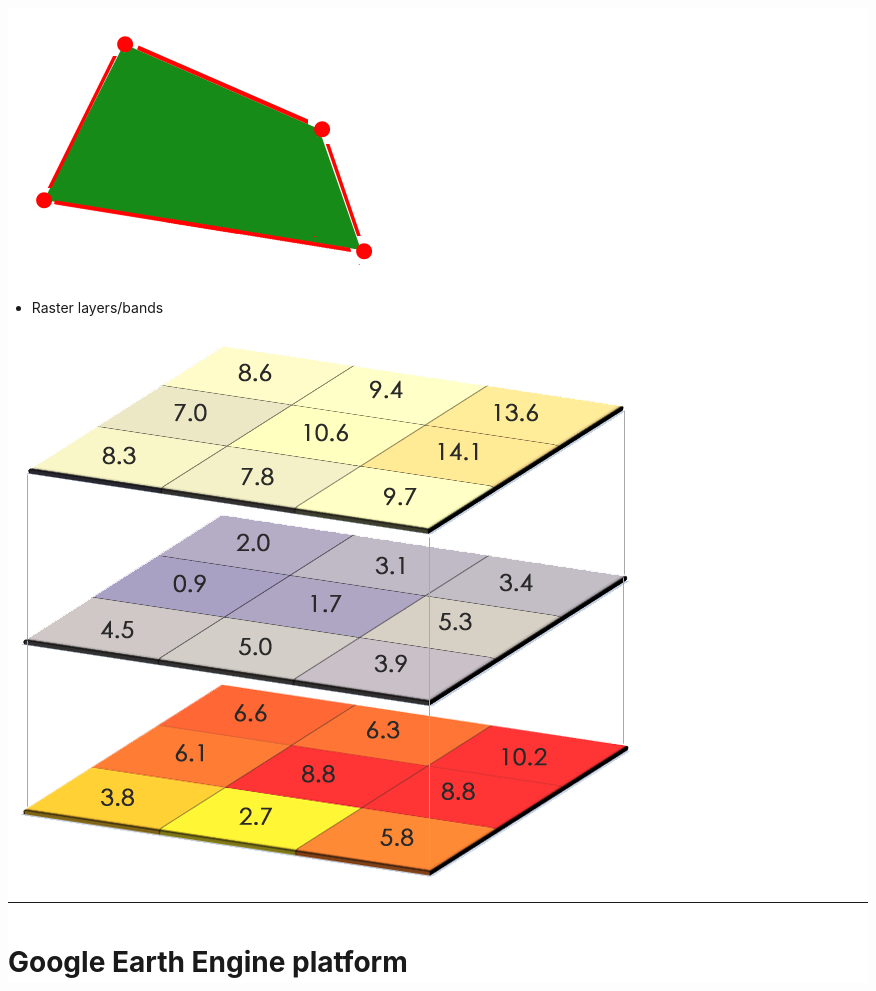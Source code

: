 ![Polygons](https://github.com/TC25/Geospatial_workshop_EE/blob/master/images/polygon-vector.png "Polygons")

- Raster layers/bands

![Raster](https://github.com/TC25/Geospatial_workshop_EE/blob/master/images/Map-Algebra.png "Raster")


---

# Google Earth Engine platform

